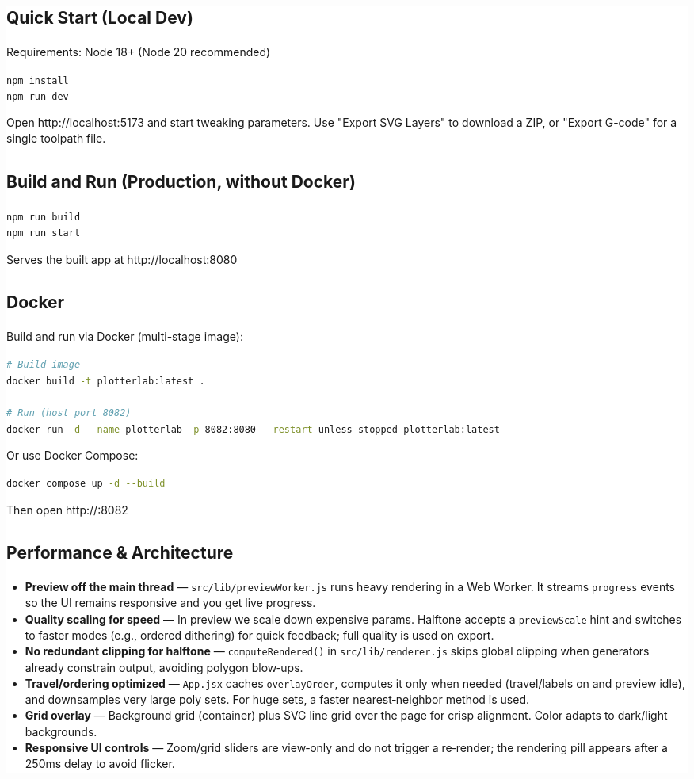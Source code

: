 ## Quick Start (Local Dev)

Requirements: Node 18+ (Node 20 recommended)

```bash
npm install
npm run dev
```

Open http://localhost:5173 and start tweaking parameters. Use "Export SVG Layers" to download a ZIP, or "Export G-code" for a single toolpath file.

## Build and Run (Production, without Docker)

```bash
npm run build
npm run start
```
Serves the built app at http://localhost:8080

## Docker

Build and run via Docker (multi-stage image):

```bash
# Build image
docker build -t plotterlab:latest .

# Run (host port 8082)
docker run -d --name plotterlab -p 8082:8080 --restart unless-stopped plotterlab:latest
```

Or use Docker Compose:

```bash
docker compose up -d --build
```
Then open http://<server-ip>:8082

## Performance & Architecture

- __Preview off the main thread__ — `src/lib/previewWorker.js` runs heavy rendering in a Web Worker. It streams `progress` events so the UI remains responsive and you get live progress.
- __Quality scaling for speed__ — In preview we scale down expensive params. Halftone accepts a `previewScale` hint and switches to faster modes (e.g., ordered dithering) for quick feedback; full quality is used on export.
- __No redundant clipping for halftone__ — `computeRendered()` in `src/lib/renderer.js` skips global clipping when generators already constrain output, avoiding polygon blow‑ups.
- __Travel/ordering optimized__ — `App.jsx` caches `overlayOrder`, computes it only when needed (travel/labels on and preview idle), and downsamples very large poly sets. For huge sets, a faster nearest‑neighbor method is used.
- __Grid overlay__ — Background grid (container) plus SVG line grid over the page for crisp alignment. Color adapts to dark/light backgrounds.
- __Responsive UI controls__ — Zoom/grid sliders are view‑only and do not trigger a re‑render; the rendering pill appears after a 250ms delay to avoid flicker.
